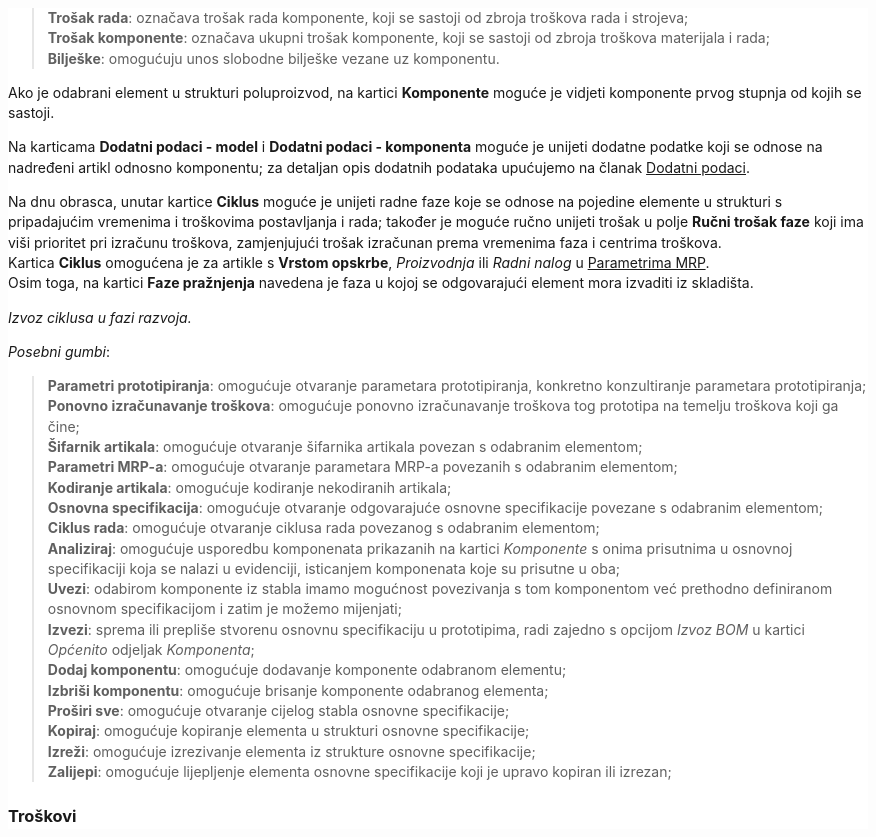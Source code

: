 > **Trošak rada**: označava trošak rada komponente, koji se sastoji od zbroja troškova rada i strojeva;         
> **Trošak komponente**: označava ukupni trošak komponente, koji se sastoji od zbroja troškova materijala i rada;               
> **Bilješke**: omogućuju unos slobodne bilješke vezane uz komponentu.    

Ako je odabrani element u strukturi poluproizvod, na kartici **Komponente** moguće je vidjeti komponente prvog stupnja od kojih se sastoji.

Na karticama **Dodatni podaci - model** i **Dodatni podaci - komponenta** moguće je unijeti dodatne podatke koji se odnose na nadređeni artikl odnosno komponentu; za detaljan opis dodatnih podataka upućujemo na članak [Dodatni podaci](/docs/configurations/utility/extra-data/extradata/new-extradata-simple).     

Na dnu obrasca, unutar kartice **Ciklus** moguće je unijeti radne faze koje se odnose na pojedine elemente u strukturi s pripadajućim vremenima i troškovima postavljanja i rada; također je moguće ručno unijeti trošak u polje **Ručni trošak faze** koji ima viši prioritet pri izračunu troškova, zamjenjujući trošak izračunan prema vremenima faza i centrima troškova.    
Kartica **Ciklus** omogućena je za artikle s **Vrstom opskrbe**, *Proizvodnja* ili *Radni nalog* u [Parametrima MRP](/docs/configurations/parameters/production/mrp-parameters/mrp-parameters-intro).       
Osim toga, na kartici **Faze pražnjenja** navedena je faza u kojoj se odgovarajući element mora izvaditi iz skladišta.

*Izvoz ciklusa u fazi razvoja.*

*Posebni gumbi*:

> **Parametri prototipiranja**: omogućuje otvaranje parametara prototipiranja, konkretno konzultiranje parametara prototipiranja;    
> **Ponovno izračunavanje troškova**: omogućuje ponovno izračunavanje troškova tog prototipa na temelju troškova koji ga čine;    
> **Šifarnik artikala**: omogućuje otvaranje šifarnika artikala povezan s odabranim elementom;    
> **Parametri MRP-a**: omogućuje otvaranje parametara MRP-a povezanih s odabranim elementom;    
> **Kodiranje artikala**:  omogućuje kodiranje nekodiranih artikala;          
> **Osnovna specifikacija**: omogućuje otvaranje odgovarajuće osnovne specifikacije povezane s odabranim elementom;    
> **Ciklus rada**: omogućuje otvaranje ciklusa rada povezanog s odabranim elementom;   
> **Analiziraj**: omogućuje usporedbu komponenata prikazanih na kartici *Komponente* s onima prisutnima u osnovnoj specifikaciji koja se nalazi u evidenciji, isticanjem komponenata koje su prisutne u oba;        
> **Uvezi**: odabirom komponente iz stabla imamo mogućnost povezivanja s tom komponentom već prethodno definiranom osnovnom specifikacijom i zatim je možemo mijenjati;      
> **Izvezi**: sprema ili prepliše stvorenu osnovnu specifikaciju u prototipima, radi zajedno s opcijom *Izvoz BOM* u kartici *Općenito* odjeljak *Komponenta*;    
> **Dodaj komponentu**: omogućuje dodavanje komponente odabranom elementu;    
> **Izbriši komponentu**: omogućuje brisanje komponente odabranog elementa;    
> **Proširi sve**: omogućuje otvaranje cijelog stabla osnovne specifikacije;    
> **Kopiraj**: omogućuje kopiranje elementa u strukturi osnovne specifikacije;     
> **Izreži**: omogućuje izrezivanje elementa iz strukture osnovne specifikacije;     
> **Zalijepi**: omogućuje lijepljenje elementa osnovne specifikacije koji je upravo kopiran ili izrezan;        

### Troškovi
